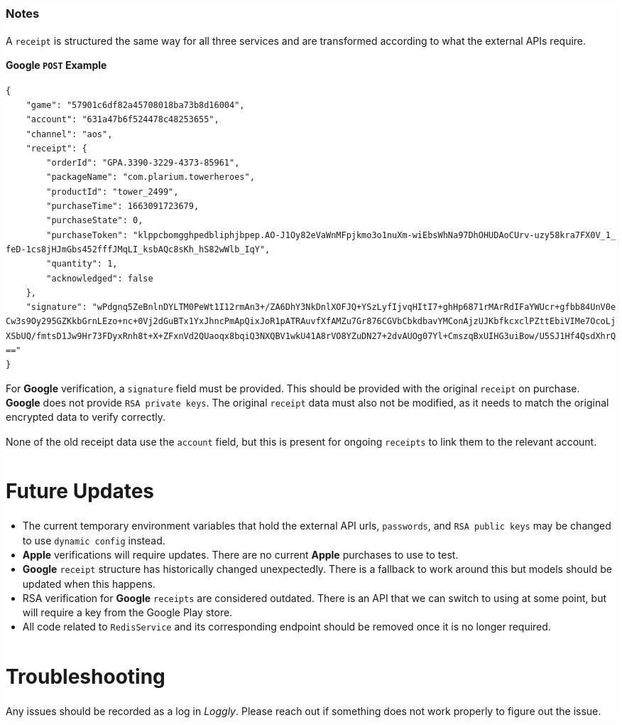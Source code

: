 
### Notes
A `receipt` is structured the same way for all three services and are transformed according to what the external APIs require.

**Google `POST` Example**
```
{
    "game": "57901c6df82a45708018ba73b8d16004",
    "account": "631a47b6f524478c48253655",
    "channel": "aos",
    "receipt": {
        "orderId": "GPA.3390-3229-4373-85961",
        "packageName": "com.plarium.towerheroes",
        "productId": "tower_2499",
        "purchaseTime": 1663091723679,
        "purchaseState": 0,
        "purchaseToken": "klppcbomgghpedbliphjbpep.AO-J1Oy82eVaWnMFpjkmo3o1nuXm-wiEbsWhNa97DhOHUDAoCUrv-uzy58kra7FX0V_1_feD-1cs8jHJmGbs452fffJMqLI_ksbAQc8sKh_hS82wWlb_IqY",
        "quantity": 1,
        "acknowledged": false
    },
    "signature": "wPdgnq5ZeBnlnDYLTM0PeWt1I12rmAn3+/ZA6DhY3NkDnlXOFJQ+YSzLyfIjvqHItI7+ghHp6871rMArRdIFaYWUcr+gfbb84UnV0eCw3s9Oy295GZKkbGrnLEzo+nc+0Vj2dGuBTx1YxJhncPmApQixJoR1pATRAuvfXfAMZu7Gr876CGVbCbkdbavYMConAjzUJKbfkcxclPZttEbiVIMe7OcoLjXSbUQ/fmtsD1Jw9Hr73FDyxRnh8t+X+ZFxnVd2QUaoqx8bqiQ3NXQBV1wkU41A8rVO8YZuDN27+2dvAUOg07Yl+CmszqBxUIHG3uiBow/U5SJ1Hf4QsdXhrQ=="
}
```

For **Google** verification, a `signature` field must be provided. This should be provided with the original `receipt` on purchase.
**Google** does not provide `RSA private keys`. The original `receipt` data must also not be modified, as it needs to match the original encrypted data to verify correctly.

None of the old receipt data use the `account` field, but this is present for ongoing `receipts` to link them to the relevant account.

# Future Updates
- The current temporary environment variables that hold the external API urls, `passwords`, and `RSA public keys` may be changed to use `dynamic config` instead.
- **Apple** verifications will require updates. There are no current **Apple** purchases to use to test.
- **Google** `receipt` structure has historically changed unexpectedly. There is a fallback to work around this but models should be updated when this happens.
- RSA verification for **Google** `receipts` are considered outdated. There is an API that we can switch to using at some point, but will require a key from the Google Play store.
- All code related to `RedisService` and its corresponding endpoint should be removed once it is no longer required.

# Troubleshooting
Any issues should be recorded as a log in _Loggly_. Please reach out if something does not work properly to figure out the issue.